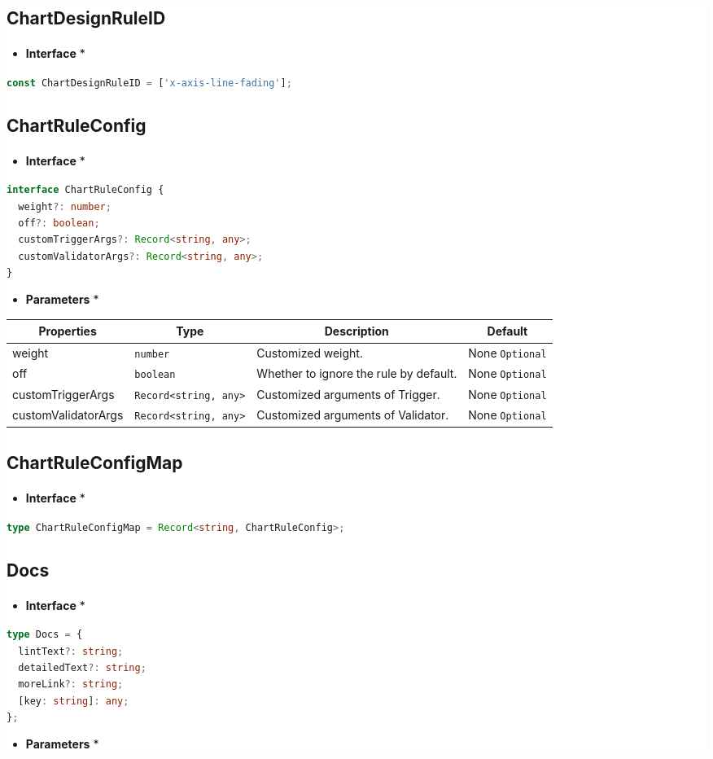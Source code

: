 ## ChartDesignRuleID

* **Interface** *

```ts
const ChartDesignRuleID = ['x-axis-line-fading'];
```

## ChartRuleConfig

* **Interface** *

```ts
interface ChartRuleConfig {
  weight?: number;
  off?: boolean;
  customTriggerArgs?: Record<string, any>;
  customValidatorArgs?: Record<string, any>;
}
```

* **Parameters** *

| Properties         | Type                  | Description                            | Default         |
| ------------------ | --------------------- | -------------------------------------- | --------------- |
| weight             | `number`              | Customized weight.                     | None `Optional` |
| off                | `boolean`             | Whether to ignore the rule by default. | None `Optional` |
| customTriggerArgs  | `Record<string, any>` | Customized arguments of Trigger.       | None `Optional` |
| customValidatorArgs| `Record<string, any>` | Customized arguments of Validator.     | None `Optional` |

## ChartRuleConfigMap

* **Interface** *

```ts
type ChartRuleConfigMap = Record<string, ChartRuleConfig>;
```

## Docs

* **Interface** *

```ts
type Docs = {
  lintText?: string;
  detailedText?: string;
  moreLink?: string;
  [key: string]: any;
};
```

* **Parameters** *
